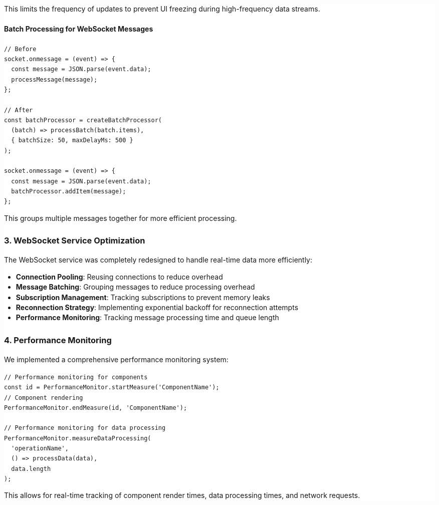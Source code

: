 This limits the frequency of updates to prevent UI freezing during high-frequency data streams.

#### Batch Processing for WebSocket Messages
```tsx
// Before
socket.onmessage = (event) => {
  const message = JSON.parse(event.data);
  processMessage(message);
};

// After
const batchProcessor = createBatchProcessor(
  (batch) => processBatch(batch.items),
  { batchSize: 50, maxDelayMs: 500 }
);

socket.onmessage = (event) => {
  const message = JSON.parse(event.data);
  batchProcessor.addItem(message);
};
```

This groups multiple messages together for more efficient processing.

### 3. WebSocket Service Optimization

The WebSocket service was completely redesigned to handle real-time data more efficiently:

- **Connection Pooling**: Reusing connections to reduce overhead
- **Message Batching**: Grouping messages to reduce processing overhead
- **Subscription Management**: Tracking subscriptions to prevent memory leaks
- **Reconnection Strategy**: Implementing exponential backoff for reconnection attempts
- **Performance Monitoring**: Tracking message processing time and queue length

### 4. Performance Monitoring

We implemented a comprehensive performance monitoring system:

```tsx
// Performance monitoring for components
const id = PerformanceMonitor.startMeasure('ComponentName');
// Component rendering
PerformanceMonitor.endMeasure(id, 'ComponentName');

// Performance monitoring for data processing
PerformanceMonitor.measureDataProcessing(
  'operationName',
  () => processData(data),
  data.length
);
```

This allows for real-time tracking of component render times, data processing times, and network requests.
